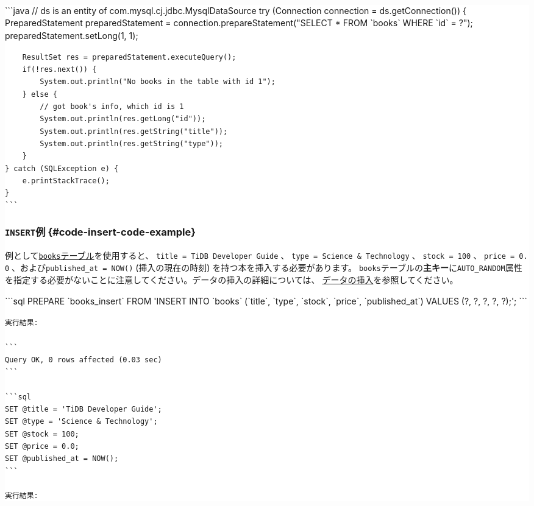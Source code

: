  <div label="Java" value="java">
    ```java
    // ds is an entity of com.mysql.cj.jdbc.MysqlDataSource
    try (Connection connection = ds.getConnection()) {
        PreparedStatement preparedStatement = connection.prepareStatement("SELECT * FROM `books` WHERE `id` = ?");
        preparedStatement.setLong(1, 1);

        ResultSet res = preparedStatement.executeQuery();
        if(!res.next()) {
            System.out.println("No books in the table with id 1");
        } else {
            // got book's info, which id is 1
            System.out.println(res.getLong("id"));
            System.out.println(res.getString("title"));
            System.out.println(res.getString("type"));
        }
    } catch (SQLException e) {
        e.printStackTrace();
    }
    ```
  </div>
</SimpleTab>

### <code>INSERT</code>例 {#code-insert-code-example}

例として[`books`テーブル](/develop/dev-guide-bookshop-schema-design.md#books-table)を使用すると、 `title = TiDB Developer Guide` 、 `type = Science & Technology` 、 `stock = 100` 、 `price = 0.0` 、および`published_at = NOW()` (挿入の現在の時刻) を持つ本を挿入する必要があります。 `books`テーブルの**主キー**に`AUTO_RANDOM`属性を指定する必要がないことに注意してください。データの挿入の詳細については、 [データの挿入](/develop/dev-guide-insert-data.md)を参照してください。

<SimpleTab groupId="language">
  <div label="SQL" value="sql">
    ```sql
    PREPARE `books_insert` FROM 'INSERT INTO `books` (`title`, `type`, `stock`, `price`, `published_at`) VALUES (?, ?, ?, ?, ?);';
    ```

    実行結果:

    ```
    Query OK, 0 rows affected (0.03 sec)
    ```

    ```sql
    SET @title = 'TiDB Developer Guide';
    SET @type = 'Science & Technology';
    SET @stock = 100;
    SET @price = 0.0;
    SET @published_at = NOW();
    ```

    実行結果:
